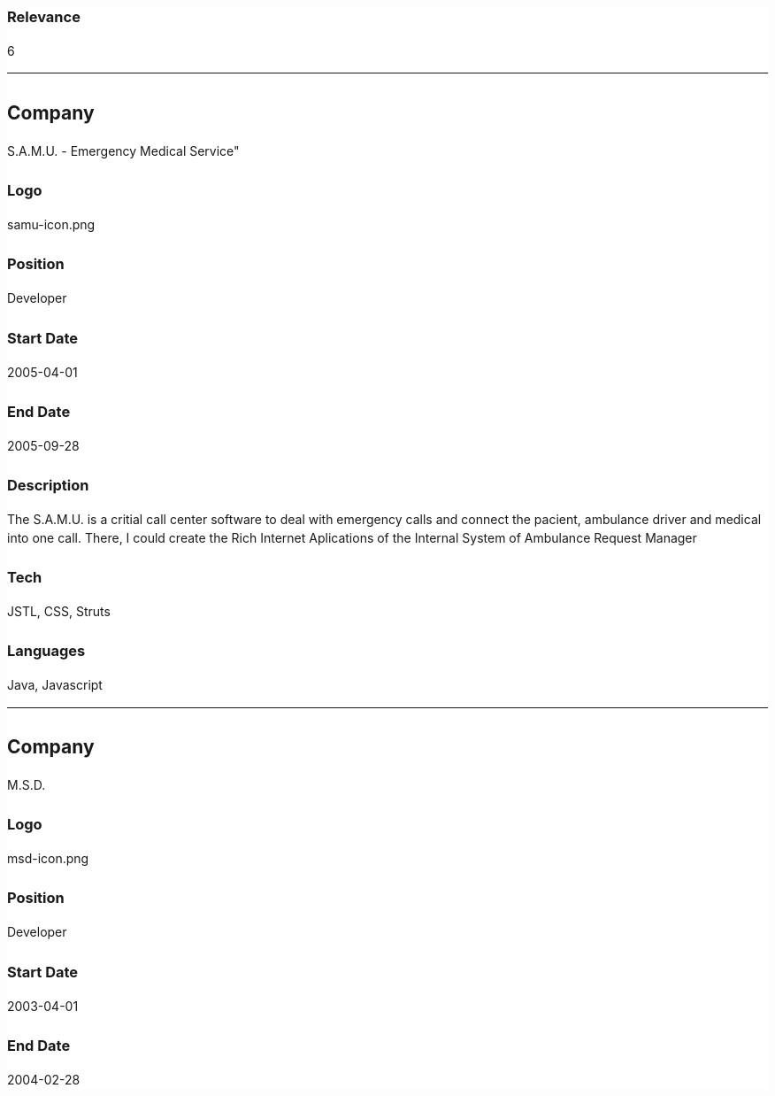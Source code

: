 ### Relevance
6

------------------------------------------------------------------------
 
## Company
S.A.M.U. - Emergency Medical Service"

### Logo
samu-icon.png

### Position
Developer

### Start Date
2005-04-01

### End Date
2005-09-28

### Description
The S.A.M.U. is a critial call center software to deal with emergency calls and connect the pacient, ambulance driver and medical into one call. There, I could create the Rich Internet Aplications of the Internal System of Ambulance Request Manager

### Tech
JSTL, CSS, Struts

### Languages
Java, Javascript

------------------------------------------------------------------------
 
## Company
M.S.D.

### Logo
msd-icon.png

### Position
Developer

### Start Date
2003-04-01

### End Date
2004-02-28
